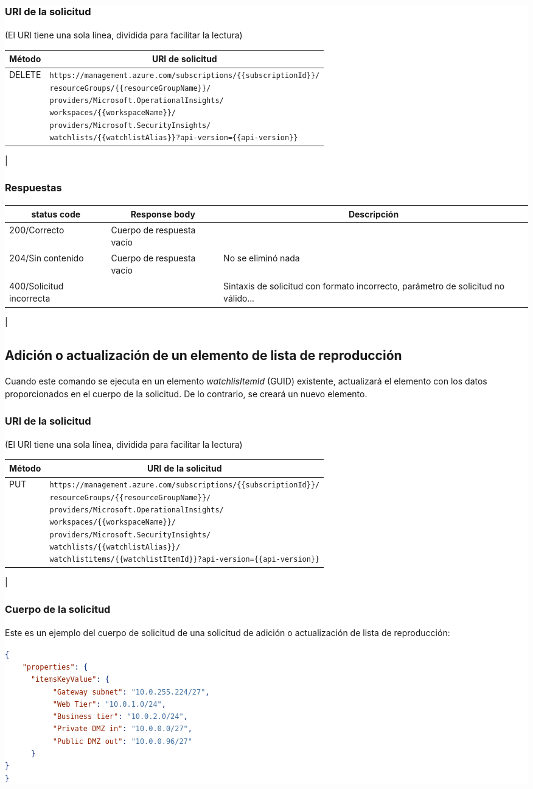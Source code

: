 ### <a name="request-uri"></a>URI de la solicitud
(El URI tiene una sola línea, dividida para facilitar la lectura)

| Método | URI de solicitud |
|-|-|
| DELETE | `https://management.azure.com/subscriptions/{{subscriptionId}}/`<br>`resourceGroups/{{resourceGroupName}}/`<br>`providers/Microsoft.OperationalInsights/`<br>`workspaces/{{workspaceName}}/`<br>`providers/Microsoft.SecurityInsights/`<br>`watchlists/{{watchlistAlias}}?api-version={{api-version}}` |
|

### <a name="responses"></a>Respuestas

| status code | Response body | Descripción |
|-|-|-|
| 200/Correcto | Cuerpo de respuesta vacío |  |
| 204/Sin contenido | Cuerpo de respuesta vacío | No se eliminó nada |
| 400/Solicitud incorrecta |  | Sintaxis de solicitud con formato incorrecto, parámetro de solicitud no válido... |
|

## <a name="add-or-update-a-watchlist-item"></a>Adición o actualización de un elemento de lista de reproducción

Cuando este comando se ejecuta en un elemento *watchlisItemId* (GUID) existente, actualizará el elemento con los datos proporcionados en el cuerpo de la solicitud. De lo contrario, se creará un nuevo elemento.

### <a name="request-uri"></a>URI de la solicitud
(El URI tiene una sola línea, dividida para facilitar la lectura)

| Método | URI de la solicitud |
|-|-|
| PUT | `https://management.azure.com/subscriptions/{{subscriptionId}}/`<br>`resourceGroups/{{resourceGroupName}}/`<br>`providers/Microsoft.OperationalInsights/`<br>`workspaces/{{workspaceName}}/`<br>`providers/Microsoft.SecurityInsights/`<br>`watchlists/{{watchlistAlias}}/`<br>`watchlistitems/{{watchlistItemId}}?api-version={{api-version}}` |
|

### <a name="request-body"></a>Cuerpo de la solicitud

Este es un ejemplo del cuerpo de solicitud de una solicitud de adición o actualización de lista de reproducción:

```json
{
    "properties": {
      "itemsKeyValue": {
           "Gateway subnet": "10.0.255.224/27",
           "Web Tier": "10.0.1.0/24",
           "Business tier": "10.0.2.0/24",
           "Private DMZ in": "10.0.0.0/27",
           "Public DMZ out": "10.0.0.96/27"
      }
}
}
```
